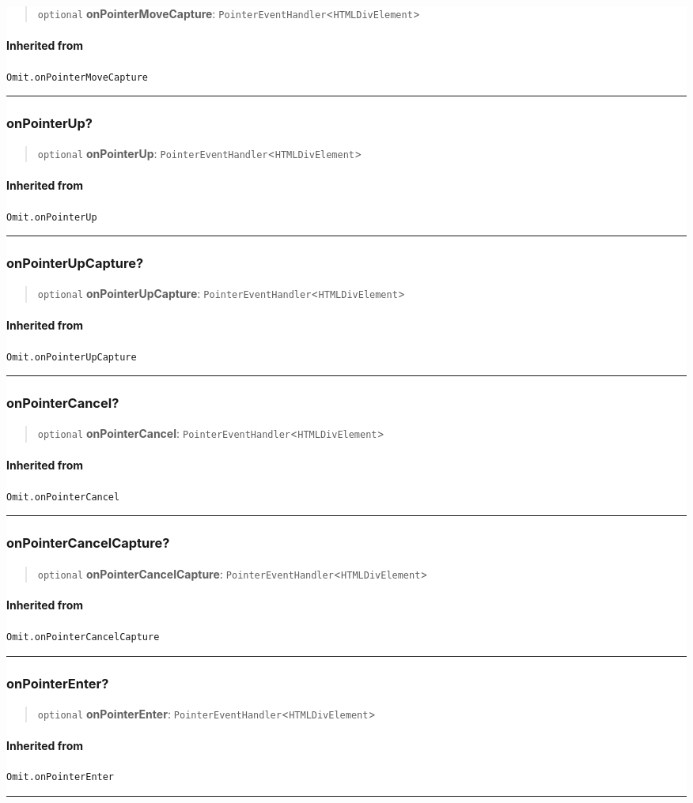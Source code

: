 > `optional` **onPointerMoveCapture**: `PointerEventHandler`\<`HTMLDivElement`\>

#### Inherited from

`Omit.onPointerMoveCapture`

***

### onPointerUp?

> `optional` **onPointerUp**: `PointerEventHandler`\<`HTMLDivElement`\>

#### Inherited from

`Omit.onPointerUp`

***

### onPointerUpCapture?

> `optional` **onPointerUpCapture**: `PointerEventHandler`\<`HTMLDivElement`\>

#### Inherited from

`Omit.onPointerUpCapture`

***

### onPointerCancel?

> `optional` **onPointerCancel**: `PointerEventHandler`\<`HTMLDivElement`\>

#### Inherited from

`Omit.onPointerCancel`

***

### onPointerCancelCapture?

> `optional` **onPointerCancelCapture**: `PointerEventHandler`\<`HTMLDivElement`\>

#### Inherited from

`Omit.onPointerCancelCapture`

***

### onPointerEnter?

> `optional` **onPointerEnter**: `PointerEventHandler`\<`HTMLDivElement`\>

#### Inherited from

`Omit.onPointerEnter`

***
